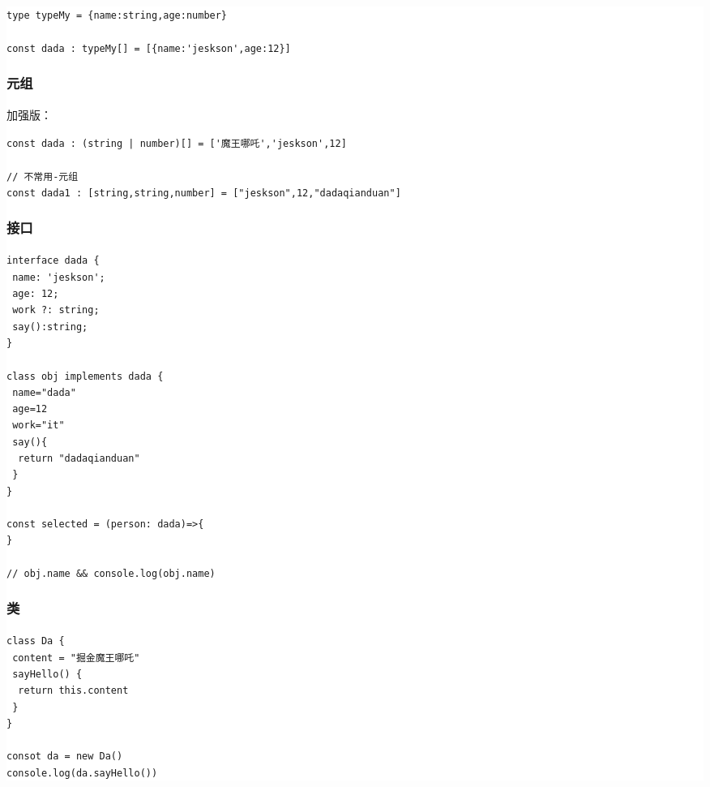 ```
type typeMy = {name:string,age:number}

const dada : typeMy[] = [{name:'jeskson',age:12}]
```

### 元组

加强版：

```
const dada : (string | number)[] = ['魔王哪吒','jeskson',12]

// 不常用-元组
const dada1 : [string,string,number] = ["jeskson",12,"dadaqianduan"]
```

### 接口

```
interface dada {
 name: 'jeskson';
 age: 12;
 work ?: string;
 say():string;
}

class obj implements dada {
 name="dada"
 age=12
 work="it"
 say(){
  return "dadaqianduan"
 }
}

const selected = (person: dada)=>{
}

// obj.name && console.log(obj.name)
```

### 类

```
class Da {
 content = "掘金魔王哪吒"
 sayHello() {
  return this.content
 }
}

consot da = new Da()
console.log(da.sayHello())
```


 [proName: string]: any;
  [propName: string]: any;